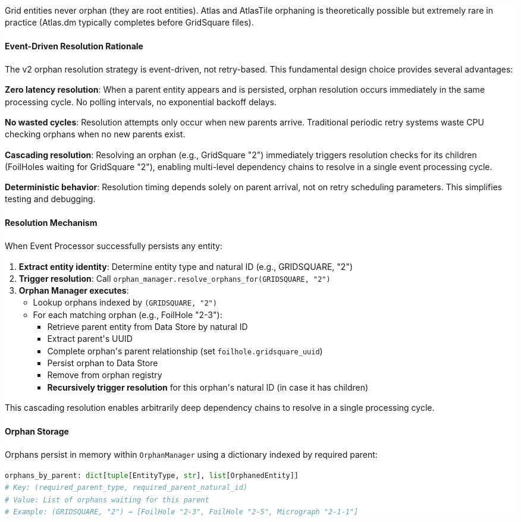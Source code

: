 Grid entities never orphan (they are root entities). Atlas and AtlasTile orphaning is theoretically possible but
extremely rare in practice (Atlas.dm typically completes before GridSquare files).

#### Event-Driven Resolution Rationale

The v2 orphan resolution strategy is event-driven, not retry-based. This fundamental design choice provides several
advantages:

**Zero latency resolution**: When a parent entity appears and is persisted, orphan resolution occurs immediately in the
same processing cycle. No polling intervals, no exponential backoff delays.

**No wasted cycles**: Resolution attempts only occur when new parents arrive. Traditional periodic retry systems waste
CPU checking orphans when no new parents exist.

**Cascading resolution**: Resolving an orphan (e.g., GridSquare "2") immediately triggers resolution checks for its
children (FoilHoles waiting for GridSquare "2"), enabling multi-level dependency chains to resolve in a single event
processing cycle.

**Deterministic behavior**: Resolution timing depends solely on parent arrival, not on retry scheduling parameters.
This simplifies testing and debugging.

#### Resolution Mechanism

When Event Processor successfully persists any entity:

1. **Extract entity identity**: Determine entity type and natural ID (e.g., GRIDSQUARE, "2")
2. **Trigger resolution**: Call `orphan_manager.resolve_orphans_for(GRIDSQUARE, "2")`
3. **Orphan Manager executes**:
   - Lookup orphans indexed by `(GRIDSQUARE, "2")`
   - For each matching orphan (e.g., FoilHole "2-3"):
     - Retrieve parent entity from Data Store by natural ID
     - Extract parent's UUID
     - Complete orphan's parent relationship (set `foilhole.gridsquare_uuid`)
     - Persist orphan to Data Store
     - Remove from orphan registry
     - **Recursively trigger resolution** for this orphan's natural ID (in case it has children)

This cascading resolution enables arbitrarily deep dependency chains to resolve in a single processing cycle.

#### Orphan Storage

Orphans persist in memory within `OrphanManager` using a dictionary indexed by required parent:

```python
orphans_by_parent: dict[tuple[EntityType, str], list[OrphanedEntity]]
# Key: (required_parent_type, required_parent_natural_id)
# Value: List of orphans waiting for this parent
# Example: (GRIDSQUARE, "2") → [FoilHole "2-3", FoilHole "2-5", Micrograph "2-1-1"]
```
